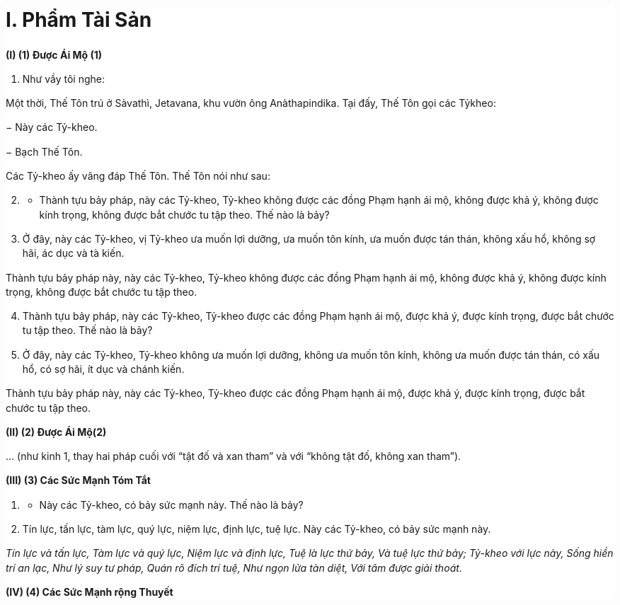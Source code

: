 # I. Phẩm Tài Sản

**(I) (1) Ðược Ái Mộ (1)**

1. Như vầy tôi nghe:

Một thời, Thế Tôn trú ở Sàvathì, Jetavana, khu vườn ông Anàthapindika. Tại đấy, Thế Tôn gọi các Tỷkheo:

− Này các Tỷ-kheo.

− Bạch Thế Tôn.

Các Tỷ-kheo ấy vâng đáp Thế Tôn. Thế Tôn nói như sau:

2. - Thành tựu bảy pháp, này các Tỷ-kheo, Tỷ-kheo không được các đồng Phạm hạnh ái mộ, không được
khả ý, không được kính trọng, không được bắt chước tu tập theo. Thế nào là bảy?

3. Ở đây, này các Tỷ-kheo, vị Tỷ-kheo ưa muốn lợi dưỡng, ưa muốn tôn kính, ưa muốn được tán thán,
không xấu hổ, không sợ hãi, ác dục và tà kiến.

Thành tựu bảy pháp này, này các Tỷ-kheo, Tỷ-kheo không được các đồng Phạm hạnh ái mộ, không
được khả ý, không được kính trọng, không được bắt chước tu tập theo.

4. Thành tựu bảy pháp, này các Tỷ-kheo, Tỷ-kheo được các đồng Phạm hạnh ái mộ, được khả ý, được
kính trọng, được bắt chước tu tập theo. Thế nào là bảy?

5. Ở đây, này các Tỷ-kheo, Tỷ-kheo không ưa muốn lợi dưỡng, không ưa muốn tôn kính, không ưa
muốn được tán thán, có xấu hổ, có sợ hãi, ít dục và chánh kiến.

Thành tựu bảy pháp này, này các Tỷ-kheo, Tỷ-kheo được các đồng Phạm hạnh ái mộ, được khả ý, được
kính trọng, được bắt chước tu tập theo.

**(II) (2) Ðược Ái Mộ(2)**

... (như kinh 1, thay hai pháp cuối với “tật đố và xan tham” và với “không tật đố, không xan tham”).

**(III) (3) Các Sức Mạnh Tóm Tắt**

1. - Này các Tỷ-kheo, có bảy sức mạnh này. Thế nào là bảy?

2. Tín lực, tấn lực, tàm lực, quý lực, niệm lực, định lực, tuệ lực. Này các Tỷ-kheo, có bảy sức mạnh này.

_Tín lực và tấn lực,_
_Tàm lực và quý lực,_
_Niệm lực và định lực,_
_Tuệ là lực thứ bảy,_
_Và tuệ lực thứ bảy;_
_Tỷ-kheo với lực này,_
_Sống hiền trí an lạc,_
_Như lý suy tư pháp,_
_Quán rõ đích trí tuệ,_
_Như ngọn lửa tàn diệt,_
_Với tâm được giải thoát._

**(IV) (4) Các Sức Mạnh rộng Thuyết**
